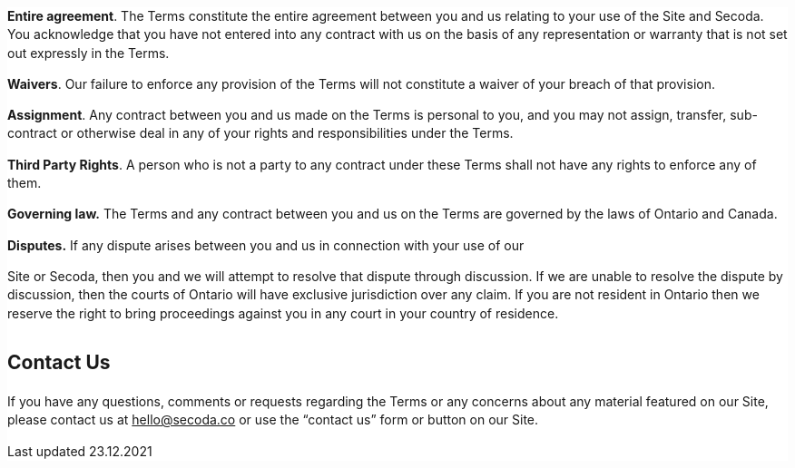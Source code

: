 **Entire agreement**. The Terms constitute the entire agreement between you and us relating to your use of the Site and Secoda. You acknowledge that you have not entered into any contract with us on the basis of any representation or warranty that is not set out expressly in the Terms.

**Waivers**. Our failure to enforce any provision of the Terms will not constitute a waiver of your breach of that provision.

**Assignment**. Any contract between you and us made on the Terms is personal to you, and you may not assign, transfer, sub-contract or otherwise deal in any of your rights and responsibilities under the Terms.

**Third Party Rights**. A person who is not a party to any contract under these Terms shall not have any rights to enforce any of them.

**Governing law.** The Terms and any contract between you and us on the Terms are governed by the laws of Ontario and Canada.

**Disputes.** If any dispute arises between you and us in connection with your use of our

Site or Secoda, then you and we will attempt to resolve that dispute through discussion. If we are unable to resolve the dispute by discussion, then the courts of Ontario will have exclusive jurisdiction over any claim. If you are not resident in Ontario then we reserve the right to bring proceedings against you in any court in your country of residence.

## **Contact Us**

If you have any questions, comments or requests regarding the Terms or any concerns about any material featured on our Site, please contact us at [hello@secoda.co](mailto:hello@secoda.co) or use the “contact us” form or button on our Site.

Last updated 23.12.2021
